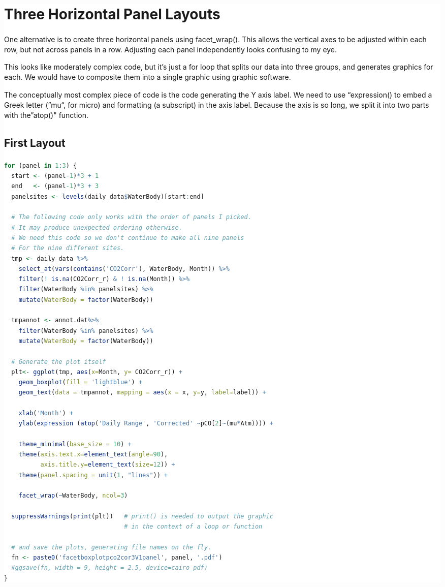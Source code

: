 # Three Horizontal Panel Layouts

One alternative is to create three horizontal panels using
facet\_wrap(). This allows the vertical axes to be adjusted within each
row, but not across panels in a row. Adjusting each panel independently
looks confusing to my eye.

This looks like moderately complex code, but it’s just a for loop that
splits our data into three groups, and generates graphics for each. We
would have to composite them into a single graphic using graphic
software.

The conceptually most complex piece of code is the code generating the Y
axis label. We need to use “expression() to embed a Greek letter (”mu“,
for micro) and formatting (a subscript) in the axis label. Because the
axis is so long, we split it into two parts with the”atop()" function.

## First Layout

``` r
for (panel in 1:3) {
  start <- (panel-1)*3 + 1
  end   <- (panel-1)*3 + 3
  panelsites <- levels(daily_data$WaterBody)[start:end]
  
  # The following code only works with the order of panels I picked.
  # It may produce unexpected ordering otherwise.
  # We need this code so we don't continue to make all nine panels
  # For the nine different sites. 
  tmp <- daily_data %>%
    select_at(vars(contains('CO2Corr'), WaterBody, Month)) %>%
    filter(! is.na(CO2Corr_r) & ! is.na(Month)) %>%
    filter(WaterBody %in% panelsites) %>%
    mutate(WaterBody = factor(WaterBody))
  
  tmpannot <- annot.dat%>%
    filter(WaterBody %in% panelsites) %>%
    mutate(WaterBody = factor(WaterBody))

  # Generate the plot itself
  plt<- ggplot(tmp, aes(x=Month, y= CO2Corr_r)) +
    geom_boxplot(fill = 'lightblue') +
    geom_text(data = tmpannot, mapping = aes(x = x, y=y, label=label)) +
  
    xlab('Month') + 
    ylab(expression (atop('Daily Range', 'Corrected' ~pCO[2]~(mu*Atm)))) +
  
    theme_minimal(base_size = 10) +
    theme(axis.text.x=element_text(angle=90),
          axis.title.y=element_text(size=12)) +
    theme(panel.spacing = unit(1, "lines")) +
  
    facet_wrap(~WaterBody, ncol=3)

  suppressWarnings(print(plt))   # print() is needed to output the graphic
                                 # in the context of a loop or function
  
  # and save the plots, generating file names on the fly.
  fn <- paste0('facetboxplotpco2cor3V1panel', panel, '.pdf')
  #ggsave(fn, width = 9, height = 2.5, device=cairo_pdf)
}
```
